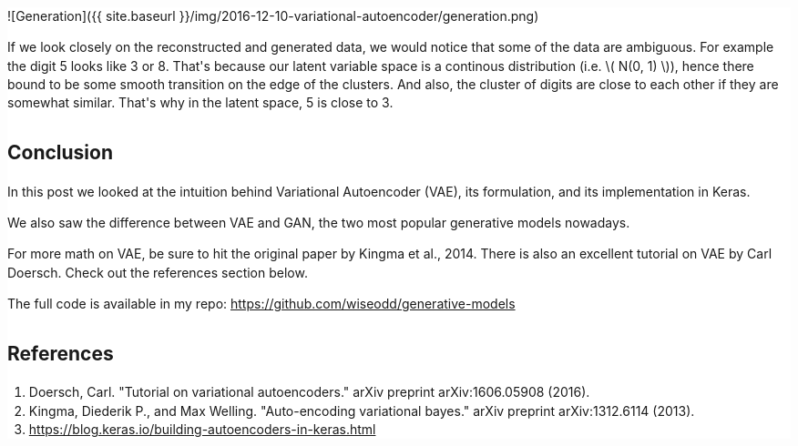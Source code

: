 ![Generation]({{ site.baseurl }}/img/2016-12-10-variational-autoencoder/generation.png)

If we look closely on the reconstructed and generated data, we would notice that some of the data are ambiguous. For example the digit 5 looks like 3 or 8. That's because our latent variable space is a continous distribution (i.e. \\( N(0, 1) \\)), hence there bound to be some smooth transition on the edge of the clusters. And also, the cluster of digits are close to each other if they are somewhat similar. That's why in the latent space, 5 is close to 3.


<h2 class="section-heading">Conclusion</h2>

In this post we looked at the intuition behind Variational Autoencoder (VAE), its formulation, and its implementation in Keras.

We also saw the difference between VAE and GAN, the two most popular generative models nowadays.

For more math on VAE, be sure to hit the original paper by Kingma et al., 2014. There is also an excellent tutorial on VAE by Carl Doersch. Check out the references section below.

The full code is available in my repo: <https://github.com/wiseodd/generative-models>


<h2 class="section-heading">References</h2>

1. Doersch, Carl. "Tutorial on variational autoencoders." arXiv preprint arXiv:1606.05908 (2016).
2. Kingma, Diederik P., and Max Welling. "Auto-encoding variational bayes." arXiv preprint arXiv:1312.6114 (2013).
3. <https://blog.keras.io/building-autoencoders-in-keras.html>
